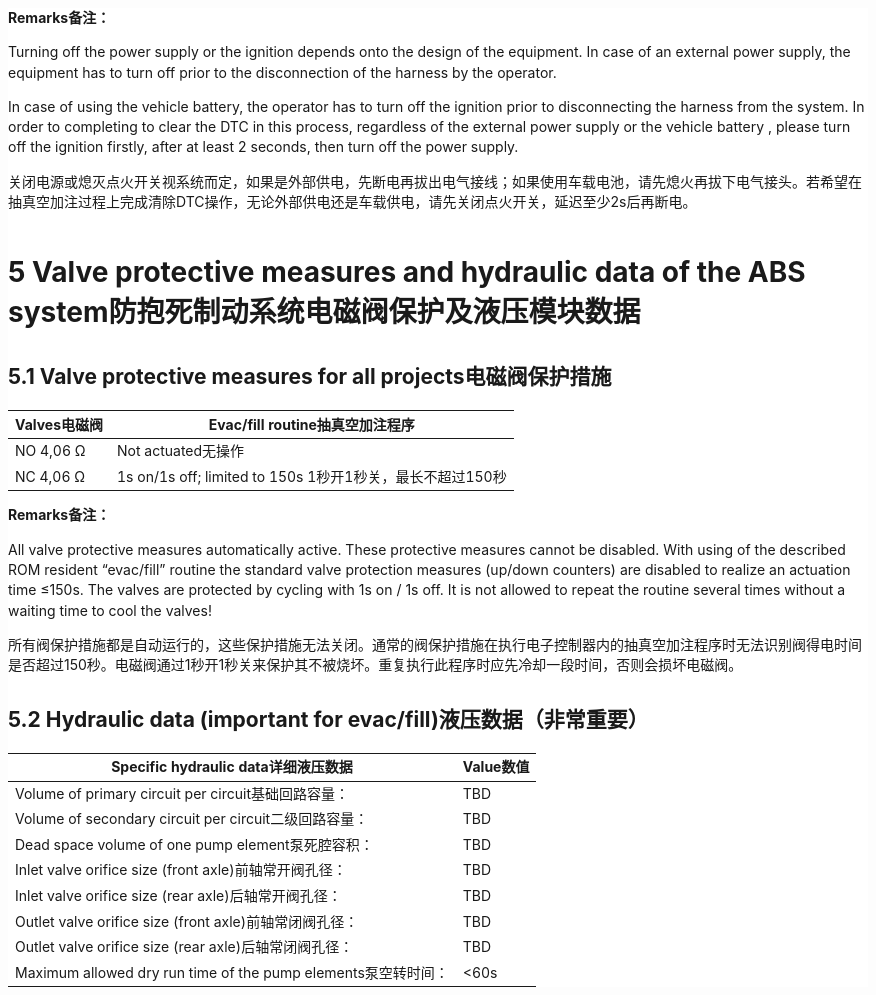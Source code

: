 **Remarks备注：**

Turning off the power supply or the ignition depends onto the design of the
equipment. In case of an external power supply, the equipment has to turn off
prior to the disconnection of the harness by the operator.

In case of using the vehicle battery, the operator has to turn off the ignition
prior to disconnecting the harness from the system. In order to completing to
clear the DTC in this process, regardless of the external power supply or the
vehicle battery , please turn off the ignition firstly, after at least 2
seconds, then turn off the power supply.

关闭电源或熄灭点火开关视系统而定，如果是外部供电，先断电再拔出电气接线；如果使用车载电池，请先熄火再拔下电气接头。若希望在抽真空加注过程上完成清除DTC操作，无论外部供电还是车载供电，请先关闭点火开关，延迟至少2s后再断电。

# 5 Valve protective measures and hydraulic data of the ABS system防抱死制动系统电磁阀保护及液压模块数据

## 5.1 Valve protective measures for all projects电磁阀保护措施

| **Valves电磁阀** | **Evac/fill routine抽真空加注程序**                       |
|------------------|-----------------------------------------------------------|
| NO 4,06 Ω        | Not actuated无操作                                        |
| NC 4,06 Ω        | 1s on/1s off; limited to 150s 1秒开1秒关，最长不超过150秒 |

**Remarks备注：**

All valve protective measures automatically active. These protective measures
cannot be disabled. With using of the described ROM resident “evac/fill” routine
the standard valve protection measures (up/down counters) are disabled to
realize an actuation time ≤150s. The valves are protected by cycling with 1s on
/ 1s off. It is not allowed to repeat the routine several times without a
waiting time to cool the valves!

所有阀保护措施都是自动运行的，这些保护措施无法关闭。通常的阀保护措施在执行电子控制器内的抽真空加注程序时无法识别阀得电时间是否超过150秒。电磁阀通过1秒开1秒关来保护其不被烧坏。重复执行此程序时应先冷却一段时间，否则会损坏电磁阀。

## 5.2 Hydraulic data (important for evac/fill)液压数据（非常重要）

| **Specific hydraulic data详细液压数据**                       | **Value数值** |
|---------------------------------------------------------------|---------------|
| Volume of primary circuit per circuit基础回路容量：           | TBD           |
| Volume of secondary circuit per circuit二级回路容量：         | TBD           |
| Dead space volume of one pump element泵死腔容积：             | TBD           |
| Inlet valve orifice size (front axle)前轴常开阀孔径：         | TBD           |
| Inlet valve orifice size (rear axle)后轴常开阀孔径：          | TBD           |
| Outlet valve orifice size (front axle)前轴常闭阀孔径：        | TBD           |
| Outlet valve orifice size (rear axle)后轴常闭阀孔径：         | TBD           |
| Maximum allowed dry run time of the pump elements泵空转时间： | \<60s         |
